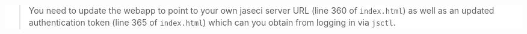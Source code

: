 >
> You need to update the webapp to point to your own jaseci server URL (line 360 of `index.html`) as well as an updated authentication token (line 365 of `index.html`) which can you obtain from logging in via `jsctl`.
